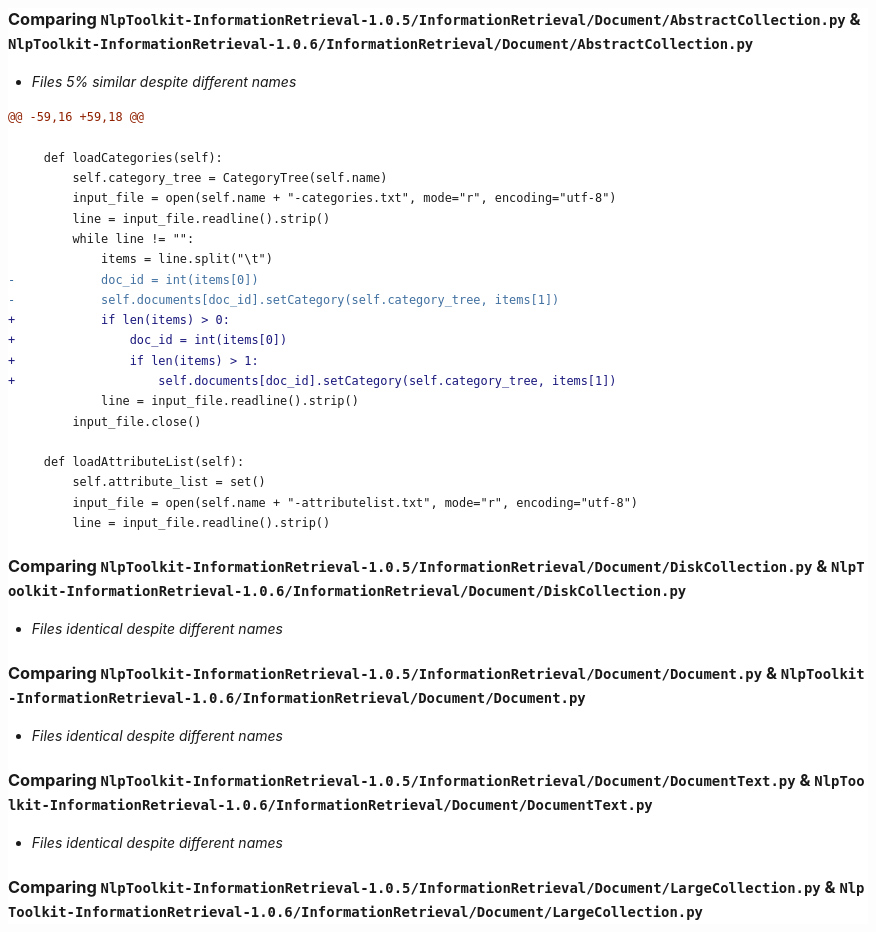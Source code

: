 ### Comparing `NlpToolkit-InformationRetrieval-1.0.5/InformationRetrieval/Document/AbstractCollection.py` & `NlpToolkit-InformationRetrieval-1.0.6/InformationRetrieval/Document/AbstractCollection.py`

 * *Files 5% similar despite different names*

```diff
@@ -59,16 +59,18 @@
 
     def loadCategories(self):
         self.category_tree = CategoryTree(self.name)
         input_file = open(self.name + "-categories.txt", mode="r", encoding="utf-8")
         line = input_file.readline().strip()
         while line != "":
             items = line.split("\t")
-            doc_id = int(items[0])
-            self.documents[doc_id].setCategory(self.category_tree, items[1])
+            if len(items) > 0:
+                doc_id = int(items[0])
+                if len(items) > 1:
+                    self.documents[doc_id].setCategory(self.category_tree, items[1])
             line = input_file.readline().strip()
         input_file.close()
 
     def loadAttributeList(self):
         self.attribute_list = set()
         input_file = open(self.name + "-attributelist.txt", mode="r", encoding="utf-8")
         line = input_file.readline().strip()
```

### Comparing `NlpToolkit-InformationRetrieval-1.0.5/InformationRetrieval/Document/DiskCollection.py` & `NlpToolkit-InformationRetrieval-1.0.6/InformationRetrieval/Document/DiskCollection.py`

 * *Files identical despite different names*

### Comparing `NlpToolkit-InformationRetrieval-1.0.5/InformationRetrieval/Document/Document.py` & `NlpToolkit-InformationRetrieval-1.0.6/InformationRetrieval/Document/Document.py`

 * *Files identical despite different names*

### Comparing `NlpToolkit-InformationRetrieval-1.0.5/InformationRetrieval/Document/DocumentText.py` & `NlpToolkit-InformationRetrieval-1.0.6/InformationRetrieval/Document/DocumentText.py`

 * *Files identical despite different names*

### Comparing `NlpToolkit-InformationRetrieval-1.0.5/InformationRetrieval/Document/LargeCollection.py` & `NlpToolkit-InformationRetrieval-1.0.6/InformationRetrieval/Document/LargeCollection.py`
